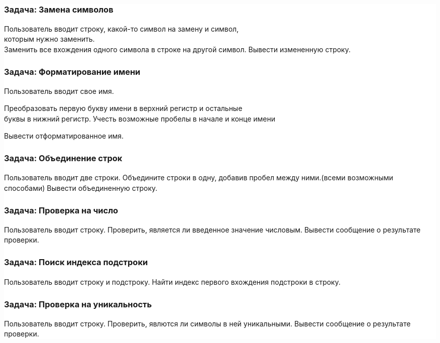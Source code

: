 ### **Задача: Замена символов**

Пользователь вводит строку, какой-то символ на замену и символ,                       
которым нужно заменить.                          
Заменить все вхождения одного символа в строке на другой символ.
Вывести измененную строку.

### **Задача: Форматирование имени**

Пользователь вводит свое имя.

Преобразовать первую букву имени в верхний регистр и остальные       
буквы в нижний регистр. Учесть возможные пробелы в начале и конце имени

Вывести отформатированное имя.


### **Задача: Объединение строк**

Пользователь вводит две строки.
Объедините строки в одну, добавив пробел между ними.(всеми возможными способами)
Вывести объединенную строку.


### **Задача: Проверка на число**

Пользователь вводит строку.
Проверить, является ли введенное значение числовым.
Вывести сообщение о результате проверки.


### **Задача: Поиск индекса подстроки**

Пользователь вводит строку и подстроку.
Найти индекс первого вхождения подстроки в строку.


### **Задача: Проверка на уникальность**

Пользователь вводит строку.
Проверить, явлются ли символы в ней уникальными.
Вывести сообщение о результате проверки.
